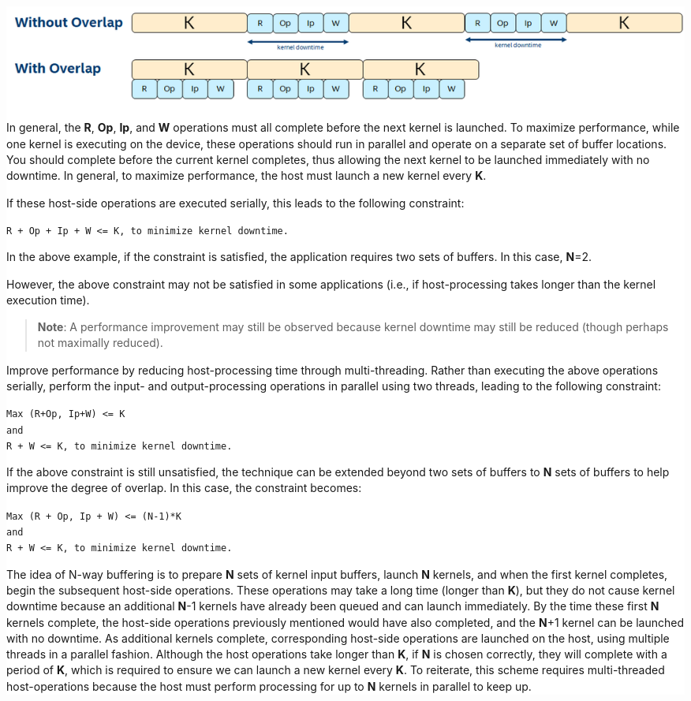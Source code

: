 
![](assets/downtime.png)


In general, the **R**, **Op**, **Ip**, and **W** operations must all complete before the next kernel is launched. To maximize performance, while one kernel is executing on the device, these operations should run in parallel and operate on a separate set of buffer locations. You should complete before the current kernel completes, thus allowing the next kernel to be launched immediately with no downtime. In general, to maximize performance, the host must launch a new kernel every **K**.

If these host-side operations are executed serially, this leads to the following constraint:

```
R + Op + Ip + W <= K, to minimize kernel downtime.
```

In the above example, if the constraint is satisfied, the application requires two sets of buffers. In this case, **N**=2.

However, the above constraint may not be satisfied in some applications (i.e., if host-processing takes longer than the kernel execution time).

>**Note**: A performance improvement may still be observed because kernel downtime may still be reduced (though perhaps not maximally reduced).

Improve performance by reducing host-processing time through multi-threading. Rather than executing the above operations serially, perform the input- and output-processing operations in parallel using two threads, leading to the following constraint:

```
Max (R+Op, Ip+W) <= K
and
R + W <= K, to minimize kernel downtime.
````

If the above constraint is still unsatisfied, the technique can be extended beyond two sets of buffers to **N** sets of buffers to help improve the degree of overlap. In this case, the constraint becomes:

```
Max (R + Op, Ip + W) <= (N-1)*K
and
R + W <= K, to minimize kernel downtime.
```

The idea of N-way buffering is to prepare **N** sets of kernel input buffers, launch **N** kernels, and when the first kernel completes, begin the subsequent host-side operations. These operations may take a long time (longer than **K**), but they do not cause kernel downtime because an additional **N**-1 kernels have already been queued and can launch immediately. By the time these first **N** kernels complete, the  host-side operations previously mentioned would have also completed, and the **N**+1 kernel can be launched with no downtime. As additional kernels complete, corresponding host-side operations are launched on the host, using multiple threads in a parallel fashion. Although the host operations take longer than **K**, if **N** is chosen correctly, they will complete with a period of **K**, which is required to ensure we can launch a new kernel every **K**. To reiterate, this scheme requires multi-threaded host-operations because the host must perform processing for up to **N** kernels in parallel to keep up.

